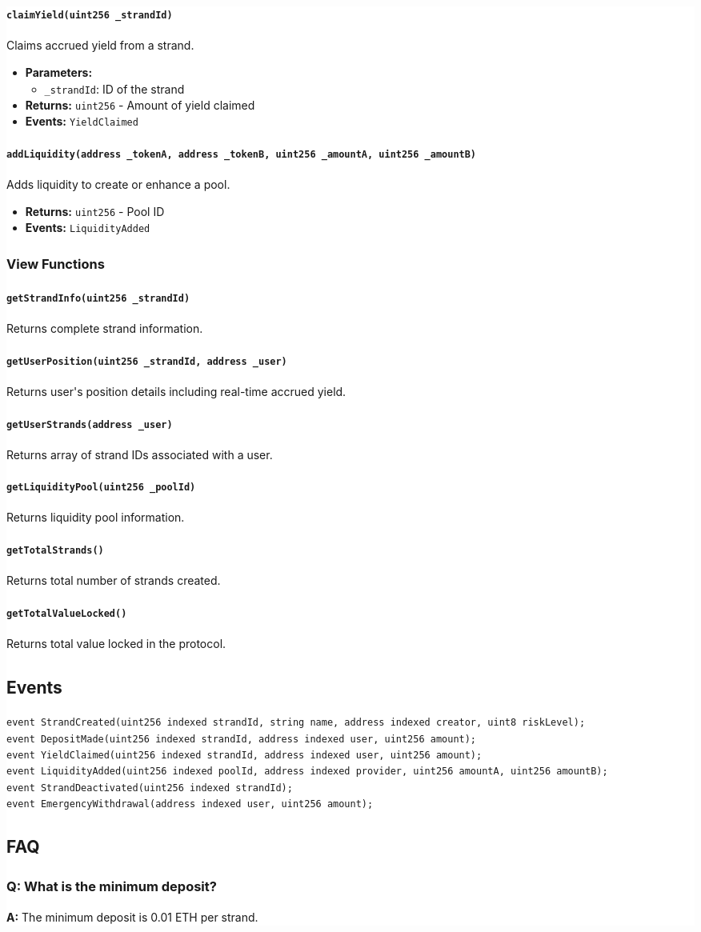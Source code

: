#### `claimYield(uint256 _strandId)`
Claims accrued yield from a strand.
- **Parameters:**
  - `_strandId`: ID of the strand
- **Returns:** `uint256` - Amount of yield claimed
- **Events:** `YieldClaimed`

#### `addLiquidity(address _tokenA, address _tokenB, uint256 _amountA, uint256 _amountB)`
Adds liquidity to create or enhance a pool.
- **Returns:** `uint256` - Pool ID
- **Events:** `LiquidityAdded`

### View Functions

#### `getStrandInfo(uint256 _strandId)`
Returns complete strand information.

#### `getUserPosition(uint256 _strandId, address _user)`
Returns user's position details including real-time accrued yield.

#### `getUserStrands(address _user)`
Returns array of strand IDs associated with a user.

#### `getLiquidityPool(uint256 _poolId)`
Returns liquidity pool information.

#### `getTotalStrands()`
Returns total number of strands created.

#### `getTotalValueLocked()`
Returns total value locked in the protocol.

## Events

```solidity
event StrandCreated(uint256 indexed strandId, string name, address indexed creator, uint8 riskLevel);
event DepositMade(uint256 indexed strandId, address indexed user, uint256 amount);
event YieldClaimed(uint256 indexed strandId, address indexed user, uint256 amount);
event LiquidityAdded(uint256 indexed poolId, address indexed provider, uint256 amountA, uint256 amountB);
event StrandDeactivated(uint256 indexed strandId);
event EmergencyWithdrawal(address indexed user, uint256 amount);
```

## FAQ

### Q: What is the minimum deposit?
**A:** The minimum deposit is 0.01 ETH per strand.
